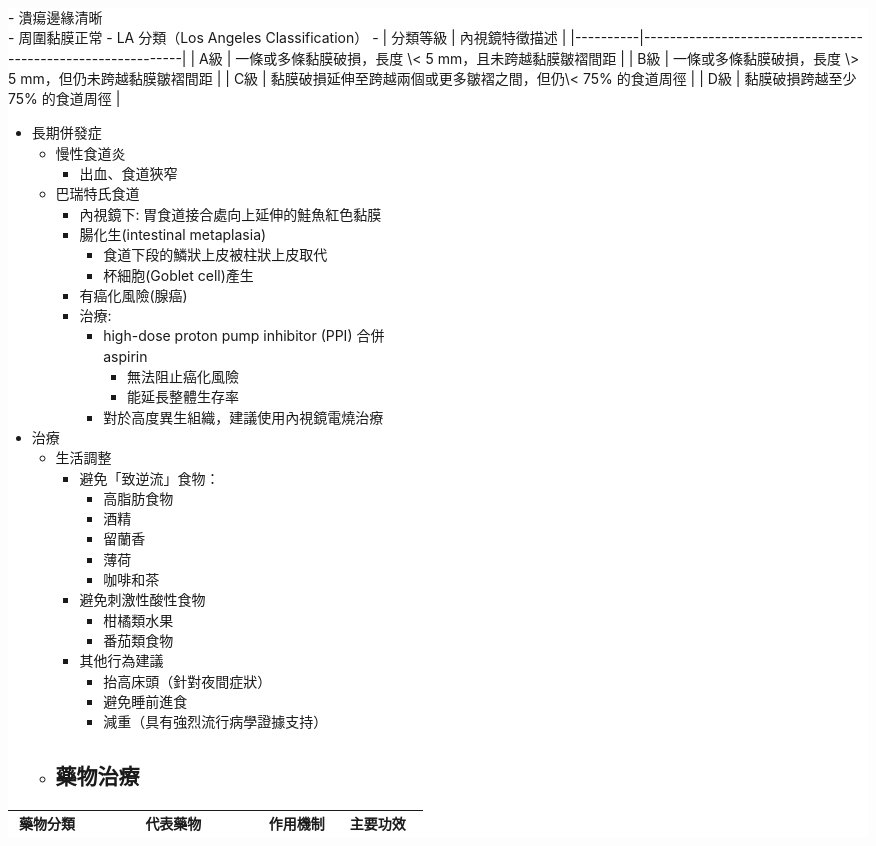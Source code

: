 <td>- 潰瘍邊緣清晰<br />
- 周圍黏膜正常</td>
</tr>
</tbody>
</table>
- LA 分類（Los Angeles Classification）
  - 
| 分類等級 | 內視鏡特徵描述                                              |
|----------|-------------------------------------------------------------|
| A級      | 一條或多條黏膜破損，長度 \< 5 mm，且未跨越黏膜皺褶間距      |
| B級      | 一條或多條黏膜破損，長度 \> 5 mm，但仍未跨越黏膜皺褶間距    |
| C級      | 黏膜破損延伸至跨越兩個或更多皺褶之間，但仍\< 75% 的食道周徑 |
| D級      | 黏膜破損跨越至少 75% 的食道周徑                             |

- 長期併發症
  - 慢性食道炎
    - 出血、食道狹窄
  - 巴瑞特氏食道
    - 內視鏡下: 胃食道接合處向上延伸的鮭魚紅色黏膜
    - 腸化生(intestinal metaplasia)
      - 食道下段的鱗狀上皮被柱狀上皮取代
      - 杯細胞(Goblet cell)產生
    - 有癌化風險(腺癌)
    - 治療:
      - high-dose proton pump inhibitor (PPI) 合併  
        aspirin
        - 無法阻止癌化風險
        - 能延長整體生存率
      - 對於高度異生組織，建議使用內視鏡電燒治療
- 治療
  - 生活調整
    - 避免「致逆流」食物：
      - 高脂肪食物
      - 酒精
      - 留蘭香
      - 薄荷
      - 咖啡和茶
    - 避免刺激性酸性食物
      - 柑橘類水果
      - 番茄類食物
    - 其他行為建議
      - 抬高床頭（針對夜間症狀）
      - 避免睡前進食
      - 減重（具有強烈流行病學證據支持）
  - 藥物治療
    - 
<table>
<colgroup>
<col style="width: 13%" />
<col style="width: 29%" />
<col style="width: 12%" />
<col style="width: 15%" />
<col style="width: 15%" />
<col style="width: 13%" />
</colgroup>
<thead>
<tr class="header">
<th>藥物分類</th>
<th>代表藥物</th>
<th>作用機制</th>
<th>主要功效</th>